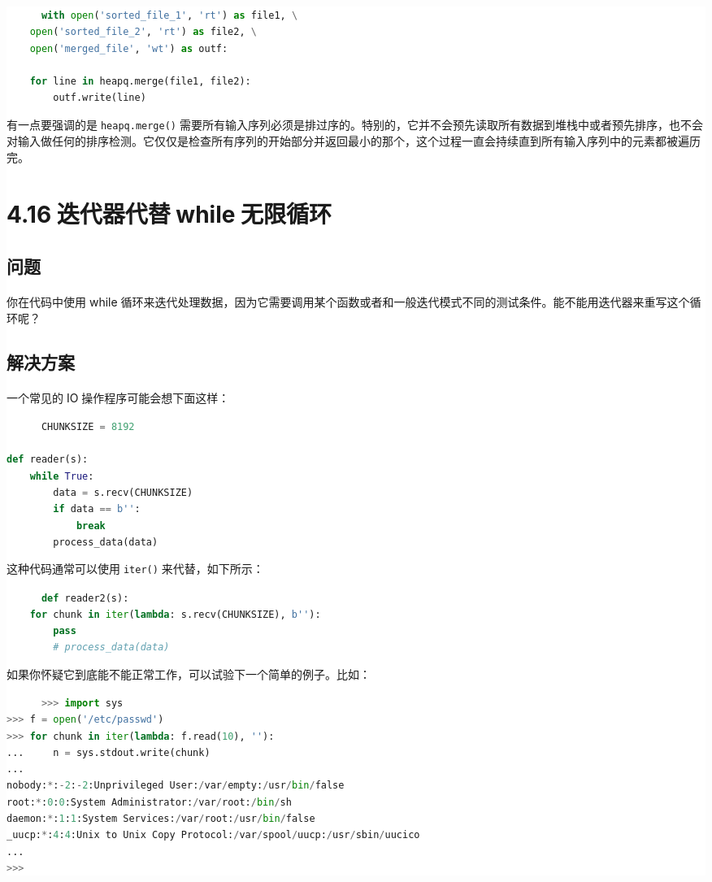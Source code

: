 ```py
      with open('sorted_file_1', 'rt') as file1, \
    open('sorted_file_2', 'rt') as file2, \
    open('merged_file', 'wt') as outf:

    for line in heapq.merge(file1, file2):
        outf.write(line)

```

有一点要强调的是 `heapq.merge()` 需要所有输入序列必须是排过序的。特别的，它并不会预先读取所有数据到堆栈中或者预先排序，也不会对输入做任何的排序检测。它仅仅是检查所有序列的开始部分并返回最小的那个，这个过程一直会持续直到所有输入序列中的元素都被遍历完。

# 4.16 迭代器代替 while 无限循环

## 问题

你在代码中使用 while 循环来迭代处理数据，因为它需要调用某个函数或者和一般迭代模式不同的测试条件。能不能用迭代器来重写这个循环呢？

## 解决方案

一个常见的 IO 操作程序可能会想下面这样：

```py
      CHUNKSIZE = 8192

def reader(s):
    while True:
        data = s.recv(CHUNKSIZE)
        if data == b'':
            break
        process_data(data)

```

这种代码通常可以使用 `iter()` 来代替，如下所示：

```py
      def reader2(s):
    for chunk in iter(lambda: s.recv(CHUNKSIZE), b''):
        pass
        # process_data(data)

```

如果你怀疑它到底能不能正常工作，可以试验下一个简单的例子。比如：

```py
      >>> import sys
>>> f = open('/etc/passwd')
>>> for chunk in iter(lambda: f.read(10), ''):
...     n = sys.stdout.write(chunk)
...
nobody:*:-2:-2:Unprivileged User:/var/empty:/usr/bin/false
root:*:0:0:System Administrator:/var/root:/bin/sh
daemon:*:1:1:System Services:/var/root:/usr/bin/false
_uucp:*:4:4:Unix to Unix Copy Protocol:/var/spool/uucp:/usr/sbin/uucico
...
>>>

```
